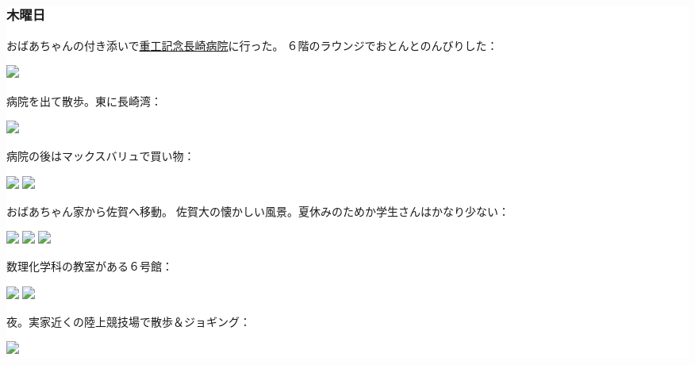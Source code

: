 ### 木曜日

おばあちゃんの付き添いで[重工記念長崎病院](https://jmnh.or.jp/)に行った。
６階のラウンジでおとんとのんびりした：

<img src="https://i.imgur.com/S0eXM5u.jpg" width="700">

病院を出て散歩。東に長崎湾：

<img src="https://i.imgur.com/Y4uwSmk.jpg" width="700">

病院の後はマックスバリュで買い物：

<img src="https://i.imgur.com/LFXFS1H.jpg" width="700">

<img src="https://i.imgur.com/D7ODcvl.jpg" width="700">

おばあちゃん家から佐賀へ移動。
佐賀大の懐かしい風景。夏休みのためか学生さんはかなり少ない：

<img src="https://i.imgur.com/muRJAXn.jpg" width="500">

<img src="https://i.imgur.com/Sfr8Fkj.jpg" width="700">

<img src="https://i.imgur.com/hfQPfmb.jpg" width="500">

数理化学科の教室がある６号館：

<img src="https://i.imgur.com/uuLlF6U.jpg" width="500">

<img src="https://i.imgur.com/MvE5R4L.jpg" width="500">

夜。実家近くの陸上競技場で散歩＆ジョギング：

<img src="https://i.imgur.com/UNZjQs7.jpg" width="700">